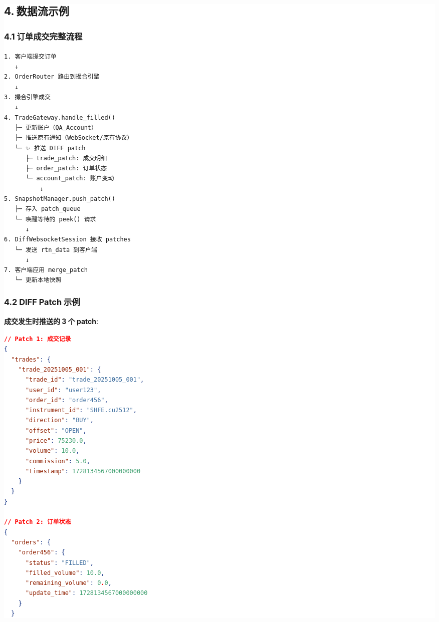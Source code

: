 
## 4. 数据流示例

### 4.1 订单成交完整流程

```
1. 客户端提交订单
   ↓
2. OrderRouter 路由到撮合引擎
   ↓
3. 撮合引擎成交
   ↓
4. TradeGateway.handle_filled()
   ├─ 更新账户（QA_Account）
   ├─ 推送原有通知（WebSocket/原有协议）
   └─ ✨ 推送 DIFF patch
      ├─ trade_patch: 成交明细
      ├─ order_patch: 订单状态
      └─ account_patch: 账户变动
          ↓
5. SnapshotManager.push_patch()
   ├─ 存入 patch_queue
   └─ 唤醒等待的 peek() 请求
      ↓
6. DiffWebsocketSession 接收 patches
   └─ 发送 rtn_data 到客户端
      ↓
7. 客户端应用 merge_patch
   └─ 更新本地快照
```

### 4.2 DIFF Patch 示例

**成交发生时推送的 3 个 patch**:

```json
// Patch 1: 成交记录
{
  "trades": {
    "trade_20251005_001": {
      "trade_id": "trade_20251005_001",
      "user_id": "user123",
      "order_id": "order456",
      "instrument_id": "SHFE.cu2512",
      "direction": "BUY",
      "offset": "OPEN",
      "price": 75230.0,
      "volume": 10.0,
      "commission": 5.0,
      "timestamp": 1728134567000000000
    }
  }
}

// Patch 2: 订单状态
{
  "orders": {
    "order456": {
      "status": "FILLED",
      "filled_volume": 10.0,
      "remaining_volume": 0.0,
      "update_time": 1728134567000000000
    }
  }
```
